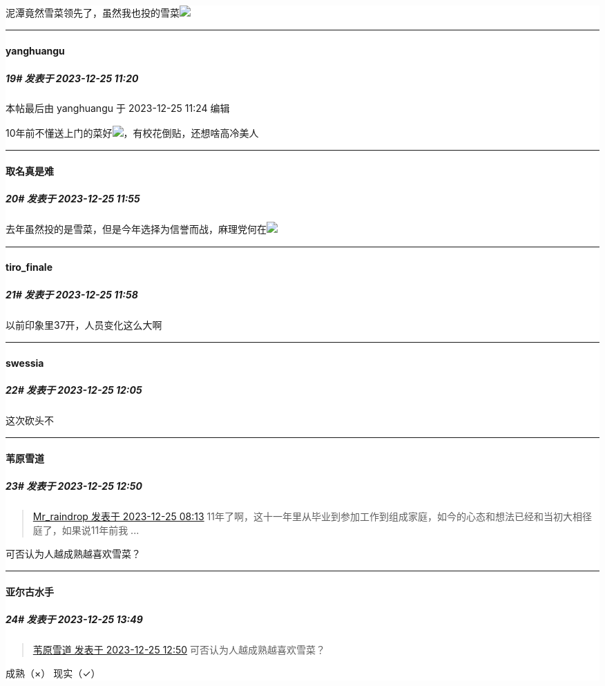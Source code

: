 泥潭竟然雪菜领先了，虽然我也投的雪菜<img src="https://static.saraba1st.com/image/smiley/face2017/067.png" referrerpolicy="no-referrer">

*****

####  yanghuangu  
##### 19#       发表于 2023-12-25 11:20

 本帖最后由 yanghuangu 于 2023-12-25 11:24 编辑 

10年前不懂送上门的菜好<img src="https://static.saraba1st.com/image/smiley/face2017/037.png" referrerpolicy="no-referrer">，有校花倒贴，还想啥高冷美人

*****

####  取名真是难  
##### 20#       发表于 2023-12-25 11:55

去年虽然投的是雪菜，但是今年选择为信誉而战，麻理党何在<img src="https://static.saraba1st.com/image/smiley/face2017/265.gif" referrerpolicy="no-referrer">

*****

####  tiro_finale  
##### 21#       发表于 2023-12-25 11:58

以前印象里37开，人员变化这么大啊

*****

####  swessia  
##### 22#       发表于 2023-12-25 12:05

这次砍头不

*****

####  苇原雪道  
##### 23#       发表于 2023-12-25 12:50

<blockquote><a href="httphttps://bbs.saraba1st.com/2b/forum.php?mod=redirect&amp;goto=findpost&amp;pid=63430811&amp;ptid=2165282" target="_blank">Mr_raindrop 发表于 2023-12-25 08:13</a>
11年了啊，这十一年里从毕业到参加工作到组成家庭，如今的心态和想法已经和当初大相径庭了，如果说11年前我 ...</blockquote>
可否认为人越成熟越喜欢雪菜？

*****

####  亚尔古水手  
##### 24#       发表于 2023-12-25 13:49

<blockquote><a href="httphttps://bbs.saraba1st.com/2b/forum.php?mod=redirect&amp;goto=findpost&amp;pid=63433763&amp;ptid=2165282" target="_blank">苇原雪道 发表于 2023-12-25 12:50</a>
可否认为人越成熟越喜欢雪菜？</blockquote>
成熟（×）
现实（✓）
